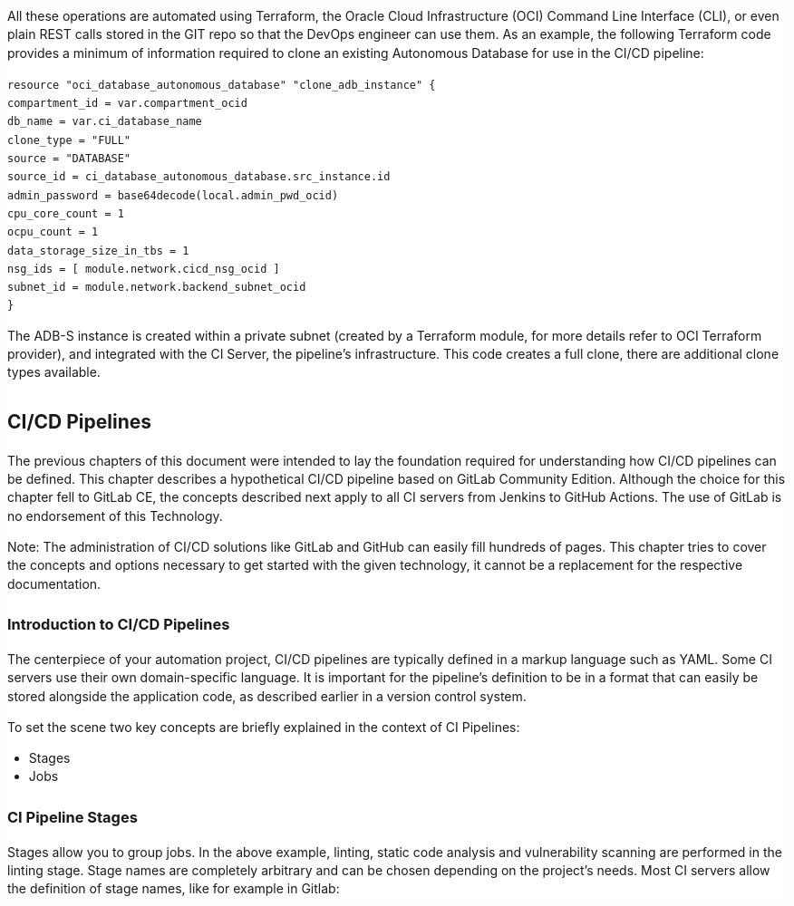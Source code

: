 All these operations are automated using Terraform, the Oracle Cloud Infrastructure (OCI) Command Line Interface (CLI), or even plain REST calls stored in the GIT repo so that the DevOps engineer can use them. As an example, the following Terraform code provides a minimum of information required to clone an existing Autonomous Database for use in the CI/CD pipeline:

```
resource "oci_database_autonomous_database" "clone_adb_instance" {
compartment_id = var.compartment_ocid
db_name = var.ci_database_name
clone_type = "FULL"
source = "DATABASE"
source_id = ci_database_autonomous_database.src_instance.id
admin_password = base64decode(local.admin_pwd_ocid)
cpu_core_count = 1
ocpu_count = 1
data_storage_size_in_tbs = 1
nsg_ids = [ module.network.cicd_nsg_ocid ]
subnet_id = module.network.backend_subnet_ocid
}
```

The ADB-S instance is created within a private subnet (created by a Terraform module, for more details refer to OCI Terraform provider), and integrated with the CI Server, the pipeline’s infrastructure. This code creates a full clone, there are additional clone types available. 

## CI/CD Pipelines

The previous chapters of this document were intended to lay the foundation required for understanding how CI/CD pipelines can be defined. This chapter describes a hypothetical CI/CD pipeline based on GitLab Community Edition. Although the choice for this chapter fell to GitLab CE, the concepts described next apply to all CI servers from Jenkins to GitHub Actions. The use of GitLab is no endorsement of this  Technology.

Note: The administration of CI/CD solutions like GitLab and GitHub can easily fill hundreds of pages. This chapter tries to cover the concepts and options necessary to get started with the given technology, it cannot be a replacement for the respective documentation.

### Introduction to CI/CD Pipelines

The centerpiece of your automation project, CI/CD pipelines are typically defined in a markup language such as YAML. Some CI servers use their own domain-specific language. It is important for the pipeline’s definition to be in a format that can easily be stored alongside the application code, as described earlier in a version control system.

To set the scene two key concepts are briefly explained in the context of CI Pipelines:

-	Stages
-	Jobs

### CI Pipeline  Stages

Stages allow you to group jobs. In the above example, linting, static code analysis and vulnerability scanning are performed in the linting stage. Stage names are completely arbitrary and can be chosen depending on the project’s needs. Most CI servers allow the definition of stage names, like for example in Gitlab:
